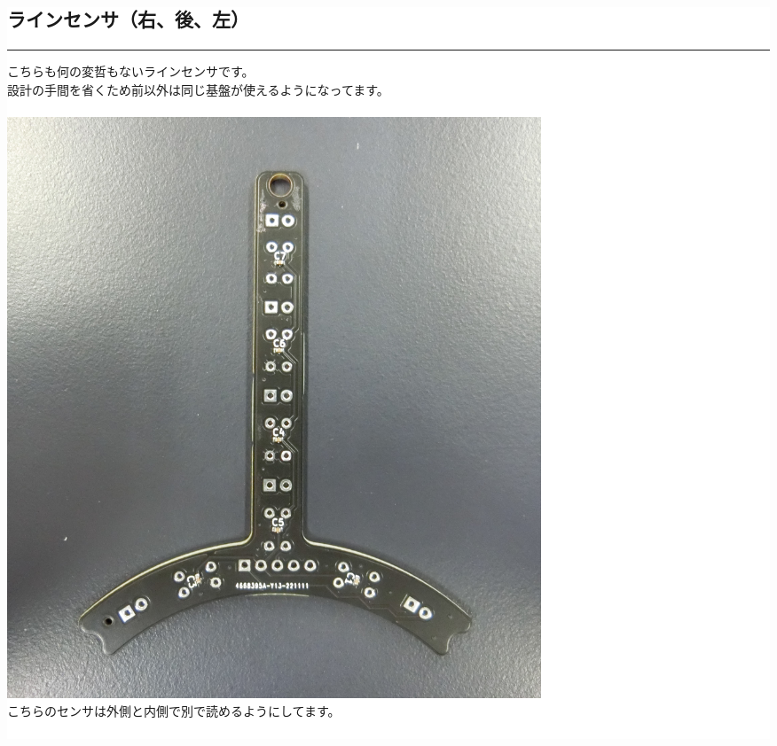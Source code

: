## ラインセンサ（右、後、左）
---
こちらも何の変哲もないラインセンサです。<br>
設計の手間を省くため前以外は同じ基盤が使えるようになってます。<br>
<br>
<img src="6.JPG" width=70% height=70%> 
<br>
こちらのセンサは外側と内側で別で読めるようにしてます。
<br>
<br>
